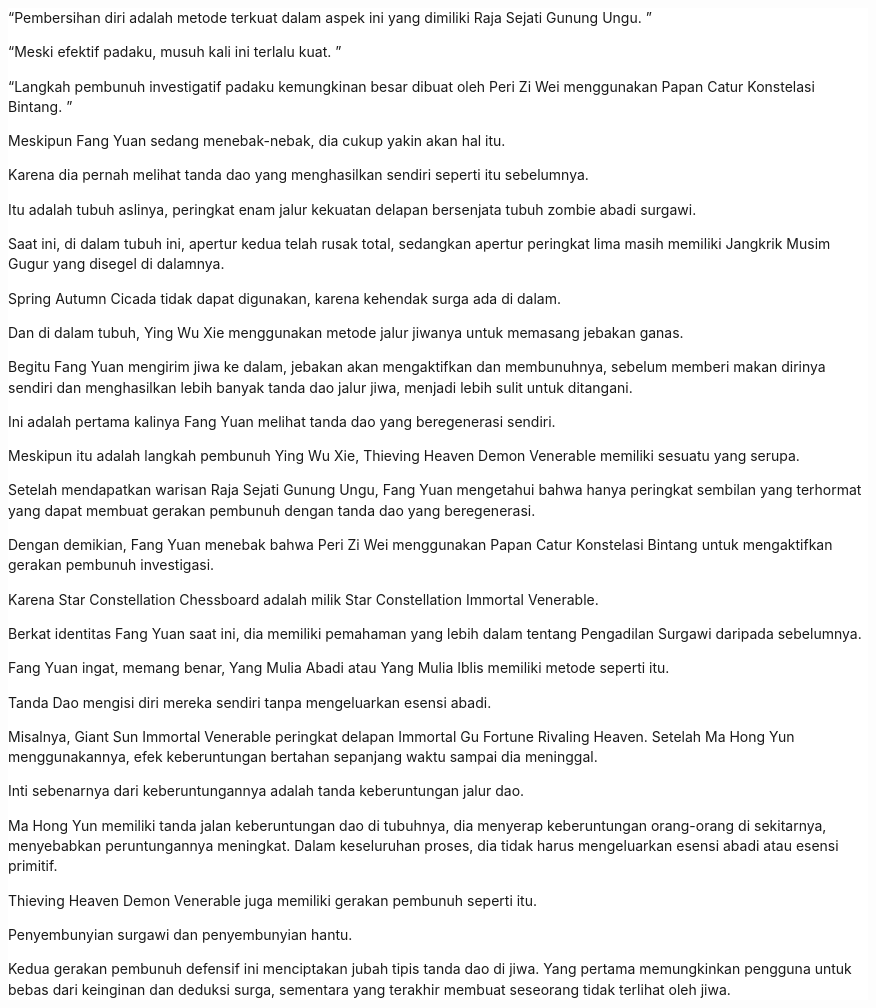 “Pembersihan diri adalah metode terkuat dalam aspek ini yang dimiliki Raja Sejati Gunung Ungu. ”

“Meski efektif padaku, musuh kali ini terlalu kuat. ”

“Langkah pembunuh investigatif padaku kemungkinan besar dibuat oleh Peri Zi Wei menggunakan Papan Catur Konstelasi Bintang. ”

Meskipun Fang Yuan sedang menebak-nebak, dia cukup yakin akan hal itu.

Karena dia pernah melihat tanda dao yang menghasilkan sendiri seperti itu sebelumnya.

Itu adalah tubuh aslinya, peringkat enam jalur kekuatan delapan bersenjata tubuh zombie abadi surgawi.

Saat ini, di dalam tubuh ini, apertur kedua telah rusak total, sedangkan apertur peringkat lima masih memiliki Jangkrik Musim Gugur yang disegel di dalamnya.



Spring Autumn Cicada tidak dapat digunakan, karena kehendak surga ada di dalam.

Dan di dalam tubuh, Ying Wu Xie menggunakan metode jalur jiwanya untuk memasang jebakan ganas.

Begitu Fang Yuan mengirim jiwa ke dalam, jebakan akan mengaktifkan dan membunuhnya, sebelum memberi makan dirinya sendiri dan menghasilkan lebih banyak tanda dao jalur jiwa, menjadi lebih sulit untuk ditangani.

Ini adalah pertama kalinya Fang Yuan melihat tanda dao yang beregenerasi sendiri.

Meskipun itu adalah langkah pembunuh Ying Wu Xie, Thieving Heaven Demon Venerable memiliki sesuatu yang serupa.

Setelah mendapatkan warisan Raja Sejati Gunung Ungu, Fang Yuan mengetahui bahwa hanya peringkat sembilan yang terhormat yang dapat membuat gerakan pembunuh dengan tanda dao yang beregenerasi.

Dengan demikian, Fang Yuan menebak bahwa Peri Zi Wei menggunakan Papan Catur Konstelasi Bintang untuk mengaktifkan gerakan pembunuh investigasi.

Karena Star Constellation Chessboard adalah milik Star Constellation Immortal Venerable.

Berkat identitas Fang Yuan saat ini, dia memiliki pemahaman yang lebih dalam tentang Pengadilan Surgawi daripada sebelumnya.

Fang Yuan ingat, memang benar, Yang Mulia Abadi atau Yang Mulia Iblis memiliki metode seperti itu.

Tanda Dao mengisi diri mereka sendiri tanpa mengeluarkan esensi abadi.

Misalnya, Giant Sun Immortal Venerable peringkat delapan Immortal Gu Fortune Rivaling Heaven. Setelah Ma Hong Yun menggunakannya, efek keberuntungan bertahan sepanjang waktu sampai dia meninggal.

Inti sebenarnya dari keberuntungannya adalah tanda keberuntungan jalur dao.

Ma Hong Yun memiliki tanda jalan keberuntungan dao di tubuhnya, dia menyerap keberuntungan orang-orang di sekitarnya, menyebabkan peruntungannya meningkat. Dalam keseluruhan proses, dia tidak harus mengeluarkan esensi abadi atau esensi primitif.

Thieving Heaven Demon Venerable juga memiliki gerakan pembunuh seperti itu.

Penyembunyian surgawi dan penyembunyian hantu.

Kedua gerakan pembunuh defensif ini menciptakan jubah tipis tanda dao di jiwa. Yang pertama memungkinkan pengguna untuk bebas dari keinginan dan deduksi surga, sementara yang terakhir membuat seseorang tidak terlihat oleh jiwa.
